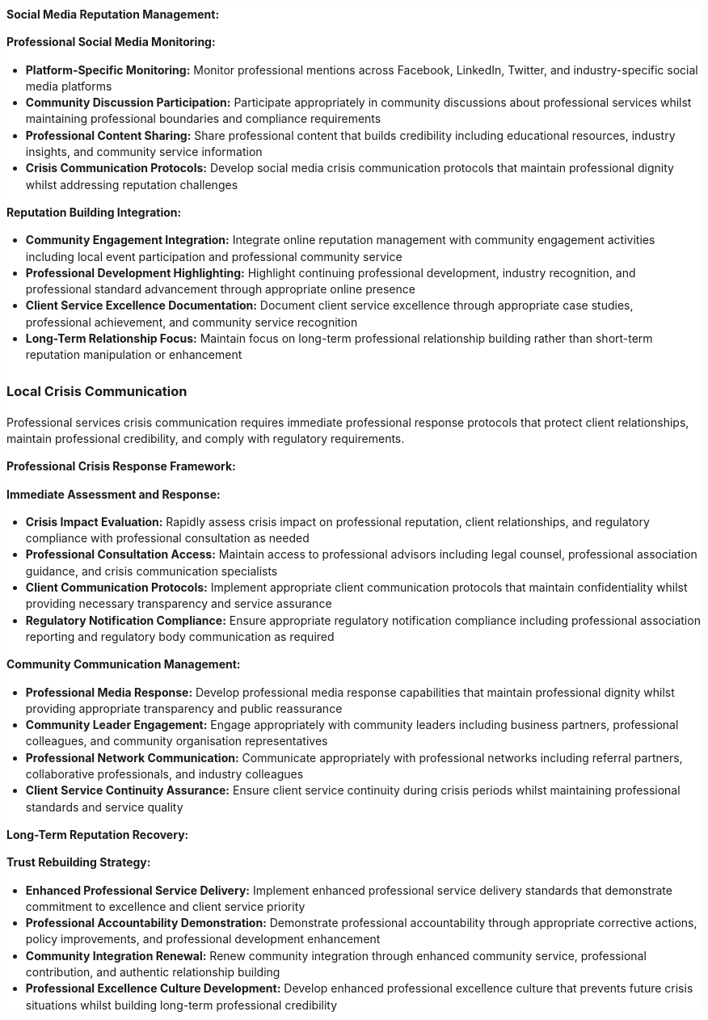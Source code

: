 **Social Media Reputation Management:**

**Professional Social Media Monitoring:**
- **Platform-Specific Monitoring:** Monitor professional mentions across Facebook, LinkedIn, Twitter, and industry-specific social media platforms
- **Community Discussion Participation:** Participate appropriately in community discussions about professional services whilst maintaining professional boundaries and compliance requirements
- **Professional Content Sharing:** Share professional content that builds credibility including educational resources, industry insights, and community service information
- **Crisis Communication Protocols:** Develop social media crisis communication protocols that maintain professional dignity whilst addressing reputation challenges

**Reputation Building Integration:**
- **Community Engagement Integration:** Integrate online reputation management with community engagement activities including local event participation and professional community service
- **Professional Development Highlighting:** Highlight continuing professional development, industry recognition, and professional standard advancement through appropriate online presence
- **Client Service Excellence Documentation:** Document client service excellence through appropriate case studies, professional achievement, and community service recognition
- **Long-Term Relationship Focus:** Maintain focus on long-term professional relationship building rather than short-term reputation manipulation or enhancement

### Local Crisis Communication

Professional services crisis communication requires immediate professional response protocols that protect client relationships, maintain professional credibility, and comply with regulatory requirements.

**Professional Crisis Response Framework:**

**Immediate Assessment and Response:**
- **Crisis Impact Evaluation:** Rapidly assess crisis impact on professional reputation, client relationships, and regulatory compliance with professional consultation as needed
- **Professional Consultation Access:** Maintain access to professional advisors including legal counsel, professional association guidance, and crisis communication specialists
- **Client Communication Protocols:** Implement appropriate client communication protocols that maintain confidentiality whilst providing necessary transparency and service assurance
- **Regulatory Notification Compliance:** Ensure appropriate regulatory notification compliance including professional association reporting and regulatory body communication as required

**Community Communication Management:**
- **Professional Media Response:** Develop professional media response capabilities that maintain professional dignity whilst providing appropriate transparency and public reassurance
- **Community Leader Engagement:** Engage appropriately with community leaders including business partners, professional colleagues, and community organisation representatives
- **Professional Network Communication:** Communicate appropriately with professional networks including referral partners, collaborative professionals, and industry colleagues
- **Client Service Continuity Assurance:** Ensure client service continuity during crisis periods whilst maintaining professional standards and service quality

**Long-Term Reputation Recovery:**

**Trust Rebuilding Strategy:**
- **Enhanced Professional Service Delivery:** Implement enhanced professional service delivery standards that demonstrate commitment to excellence and client service priority
- **Professional Accountability Demonstration:** Demonstrate professional accountability through appropriate corrective actions, policy improvements, and professional development enhancement
- **Community Integration Renewal:** Renew community integration through enhanced community service, professional contribution, and authentic relationship building
- **Professional Excellence Culture Development:** Develop enhanced professional excellence culture that prevents future crisis situations whilst building long-term professional credibility
